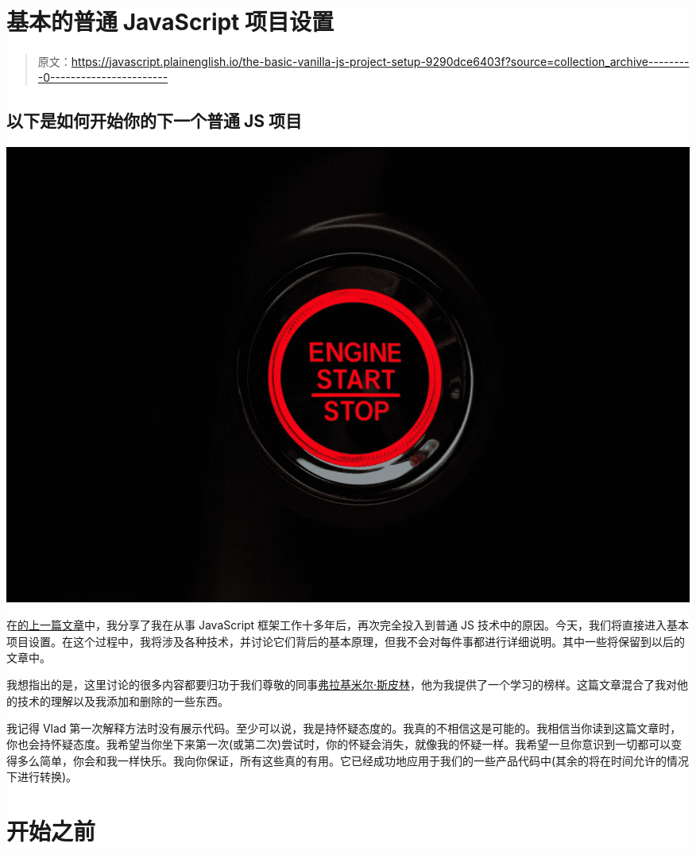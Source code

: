 # 基本的普通 JavaScript 项目设置

> 原文：<https://javascript.plainenglish.io/the-basic-vanilla-js-project-setup-9290dce6403f?source=collection_archive---------0----------------------->

## 以下是如何开始你的下一个普通 JS 项目

![](img/7781803a6bc0e945e04ea31ab58a45d9.png)

在[的上一篇文章](https://medium.com/@hayavuk/what-got-me-writing-vanilla-js-again-2c53756c8a4c)中，我分享了我在从事 JavaScript 框架工作十多年后，再次完全投入到普通 JS 技术中的原因。今天，我们将直接进入基本项目设置。在这个过程中，我将涉及各种技术，并讨论它们背后的基本原理，但我不会对每件事都进行详细说明。其中一些将保留到以后的文章中。

我想指出的是，这里讨论的很多内容都要归功于我们尊敬的同事[弗拉基米尔·斯皮林](https://github.com/spirinvladimir)，他为我提供了一个学习的榜样。这篇文章混合了我对他的技术的理解以及我添加和删除的一些东西。

我记得 Vlad 第一次解释方法时没有展示代码。至少可以说，我是持怀疑态度的。我真的不相信这是可能的。我相信当你读到这篇文章时，你也会持怀疑态度。我希望当你坐下来第一次(或第二次)尝试时，你的怀疑会消失，就像我的怀疑一样。我希望一旦你意识到一切都可以变得多么简单，你会和我一样快乐。我向你保证，所有这些真的有用。它已经成功地应用于我们的一些产品代码中(其余的将在时间允许的情况下进行转换)。

# 开始之前
